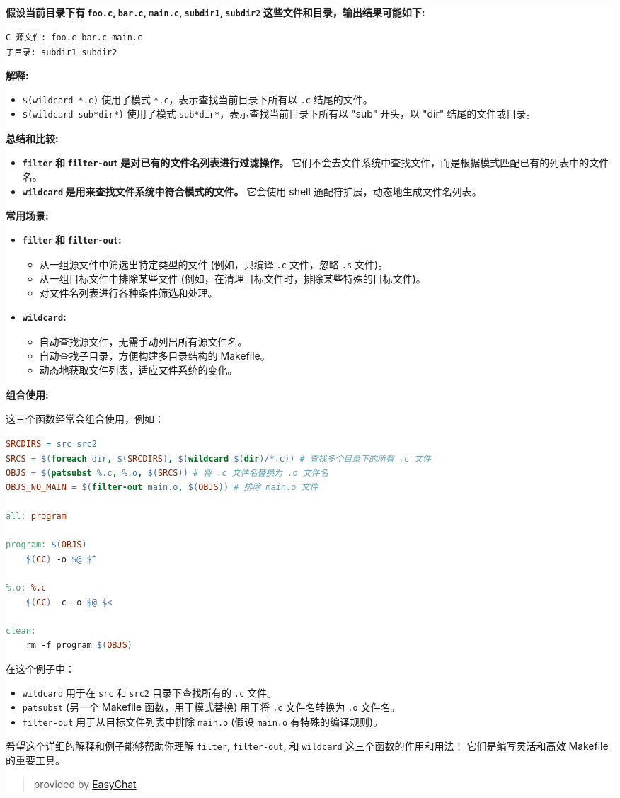    **假设当前目录下有 `foo.c`, `bar.c`, `main.c`, `subdir1`, `subdir2` 这些文件和目录，输出结果可能如下:**

   ```
   C 源文件: foo.c bar.c main.c
   子目录: subdir1 subdir2
   ```

   **解释:**
   - `$(wildcard *.c)`  使用了模式 `*.c`，表示查找当前目录下所有以 `.c` 结尾的文件。
   - `$(wildcard sub*dir*)` 使用了模式 `sub*dir*`，表示查找当前目录下所有以 "sub" 开头，以 "dir" 结尾的文件或目录。

**总结和比较:**

* **`filter` 和 `filter-out` 是对已有的文件名列表进行过滤操作。** 它们不会去文件系统中查找文件，而是根据模式匹配已有的列表中的文件名。
* **`wildcard` 是用来查找文件系统中符合模式的文件。** 它会使用 shell 通配符扩展，动态地生成文件名列表。

**常用场景:**

* **`filter` 和 `filter-out`:**
    - 从一组源文件中筛选出特定类型的文件 (例如，只编译 `.c` 文件，忽略 `.s` 文件)。
    - 从一组目标文件中排除某些文件 (例如，在清理目标文件时，排除某些特殊的目标文件)。
    - 对文件名列表进行各种条件筛选和处理。

* **`wildcard`:**
    - 自动查找源文件，无需手动列出所有源文件名。
    - 自动查找子目录，方便构建多目录结构的 Makefile。
    - 动态地获取文件列表，适应文件系统的变化。

**组合使用:**

这三个函数经常会组合使用，例如：

```makefile
SRCDIRS = src src2
SRCS = $(foreach dir, $(SRCDIRS), $(wildcard $(dir)/*.c)) # 查找多个目录下的所有 .c 文件
OBJS = $(patsubst %.c, %.o, $(SRCS)) # 将 .c 文件名替换为 .o 文件名
OBJS_NO_MAIN = $(filter-out main.o, $(OBJS)) # 排除 main.o 文件

all: program

program: $(OBJS)
	$(CC) -o $@ $^

%.o: %.c
	$(CC) -c -o $@ $<

clean:
	rm -f program $(OBJS)
```

在这个例子中：
- `wildcard` 用于在 `src` 和 `src2` 目录下查找所有的 `.c` 文件。
- `patsubst` (另一个 Makefile 函数，用于模式替换) 用于将 `.c` 文件名转换为 `.o` 文件名。
- `filter-out` 用于从目标文件列表中排除 `main.o` (假设 `main.o` 有特殊的编译规则)。

希望这个详细的解释和例子能够帮助你理解 `filter`, `filter-out`, 和 `wildcard` 这三个函数的作用和用法！  它们是编写灵活和高效 Makefile 的重要工具。

> provided by [EasyChat](https://site.eqing.tech/)
